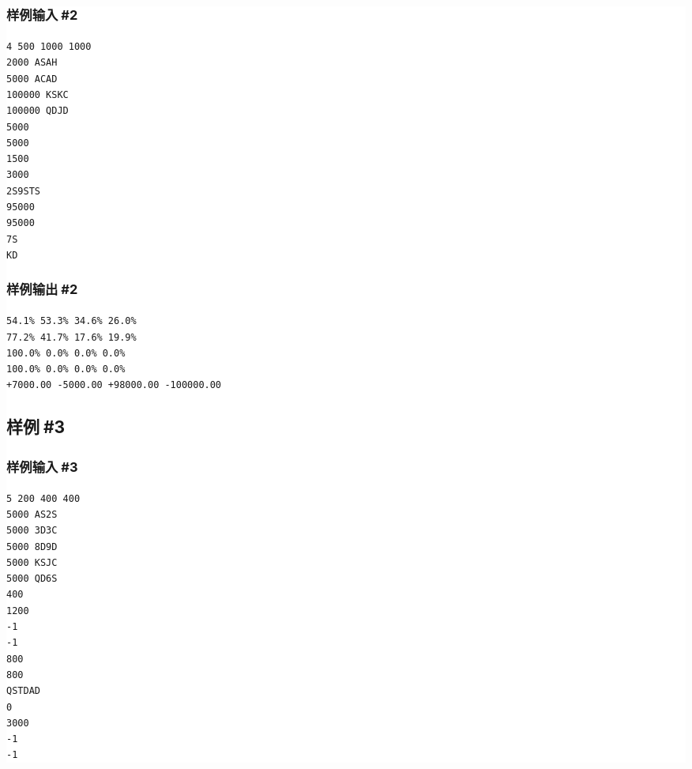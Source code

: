 ### 样例输入 #2

```
4 500 1000 1000
2000 ASAH
5000 ACAD
100000 KSKC
100000 QDJD
5000
5000
1500
3000
2S9STS
95000
95000
7S
KD
```

### 样例输出 #2

```
54.1% 53.3% 34.6% 26.0%
77.2% 41.7% 17.6% 19.9%
100.0% 0.0% 0.0% 0.0%
100.0% 0.0% 0.0% 0.0%
+7000.00 -5000.00 +98000.00 -100000.00
```

## 样例 #3

### 样例输入 #3

```
5 200 400 400
5000 AS2S
5000 3D3C
5000 8D9D
5000 KSJC
5000 QD6S
400
1200
-1
-1
800
800
QSTDAD
0
3000
-1
-1
```
